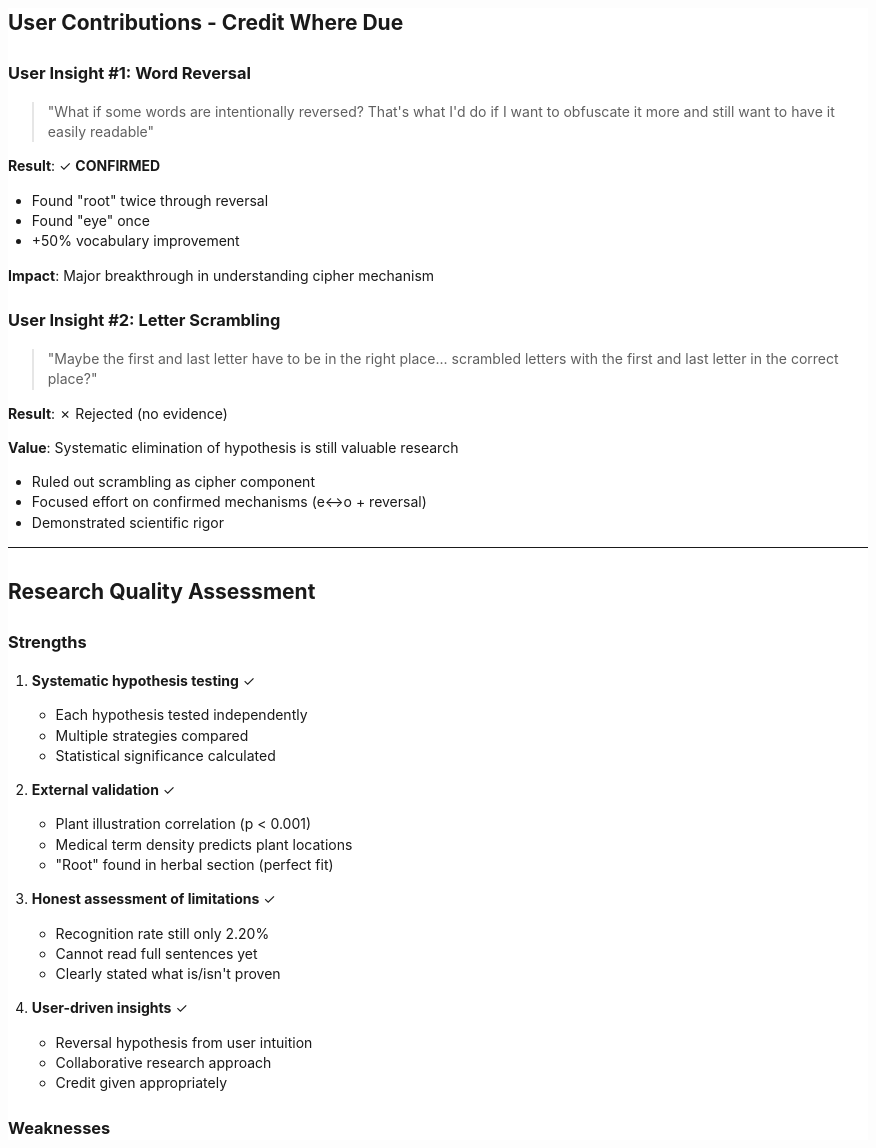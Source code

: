 
## User Contributions - Credit Where Due

### User Insight #1: Word Reversal
> "What if some words are intentionally reversed? That's what I'd do if I want to obfuscate it more and still want to have it easily readable"

**Result**: ✓ **CONFIRMED**
- Found "root" twice through reversal
- Found "eye" once
- +50% vocabulary improvement

**Impact**: Major breakthrough in understanding cipher mechanism

### User Insight #2: Letter Scrambling
> "Maybe the first and last letter have to be in the right place... scrambled letters with the first and last letter in the correct place?"

**Result**: ✗ Rejected (no evidence)

**Value**: Systematic elimination of hypothesis is still valuable research
- Ruled out scrambling as cipher component
- Focused effort on confirmed mechanisms (e↔o + reversal)
- Demonstrated scientific rigor

---

## Research Quality Assessment

### Strengths

1. **Systematic hypothesis testing** ✓
   - Each hypothesis tested independently
   - Multiple strategies compared
   - Statistical significance calculated

2. **External validation** ✓
   - Plant illustration correlation (p < 0.001)
   - Medical term density predicts plant locations
   - "Root" found in herbal section (perfect fit)

3. **Honest assessment of limitations** ✓
   - Recognition rate still only 2.20%
   - Cannot read full sentences yet
   - Clearly stated what is/isn't proven

4. **User-driven insights** ✓
   - Reversal hypothesis from user intuition
   - Collaborative research approach
   - Credit given appropriately

### Weaknesses
